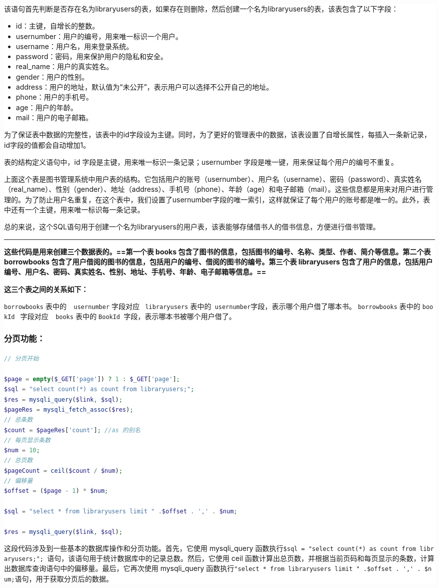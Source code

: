 该语句首先判断是否存在名为libraryusers的表，如果存在则删除，然后创建一个名为libraryusers的表，该表包含了以下字段：
- id：主键，自增长的整数。
- usernumber：用户的编号，用来唯一标识一个用户。
- username：用户名，用来登录系统。
- password：密码，用来保护用户的隐私和安全。
- real_name：用户的真实姓名。
- gender：用户的性别。
- address：用户的地址，默认值为“未公开”，表示用户可以选择不公开自己的地址。
- phone：用户的手机号。
- age：用户的年龄。
- mail：用户的电子邮箱。

为了保证表中数据的完整性，该表中的id字段设为主键。同时，为了更好的管理表中的数据，该表设置了自增长属性，每插入一条新记录，id字段的值都会自动增加1。

表的结构定义语句中，id 字段是主键，用来唯一标识一条记录；usernumber 字段是唯一键，用来保证每个用户的编号不重复。

上面这个表是图书管理系统中用户表的结构。它包括用户的账号（usernumber）、用户名（username）、密码（password）、真实姓名（real_name）、性别（gender）、地址（address）、手机号（phone）、年龄（age）和电子邮箱（mail）。这些信息都是用来对用户进行管理的。为了防止用户名重复，在这个表中，我们设置了usernumber字段的唯一索引，这样就保证了每个用户的账号都是唯一的。此外，表中还有一个主键，用来唯一标识每一条记录。

总的来说，这个SQL语句用于创建一个名为libraryusers的用户表，该表能够存储借书人的借书信息，方便进行借书管理。

---

**这些代码是用来创建三个数据表的。==第一个表 books 包含了图书的信息，包括图书的编号、名称、类型、作者、简介等信息。第二个表 borrowbooks 包含了用户借阅的图书的信息，包括用户的编号、借阅的图书的编号。第三个表 libraryusers 包含了用户的信息，包括用户编号、用户名、密码、真实姓名、性别、地址、手机号、年龄、电子邮箱等信息。==**

**这三个表之间的关系如下：**

` borrowbooks ` 表中的`  usernumber`  字段对应 ` libraryusers`  表中的`  usernumber `字段，表示哪个用户借了哪本书。
` borrowbooks ` 表中的 ` bookId  ` 字段对应`  books`  表中的 ` BookId  `字段，表示哪本书被哪个用户借了。

### 分页功能：
```php
// 分页开始

$page = empty($_GET['page']) ? 1 : $_GET['page'];
$sql = "select count(*) as count from libraryusers;";
$res = mysqli_query($link, $sql);
$pageRes = mysqli_fetch_assoc($res);
// 总条数
$count = $pageRes['count']; //as 的别名
// 每页显示条数
$num = 10;
// 总页数
$pageCount = ceil($count / $num);
// 偏移量
$offset = ($page - 1) * $num;

$sql = "select * from libraryusers limit " .$offset . ',' . $num;

$res = mysqli_query($link, $sql);

```
这段代码涉及到一些基本的数据库操作和分页功能。首先，它使用 mysqli_query 函数执行`$sql = "select count(*) as count from libraryusers;"; `语句，该语句用于统计数据库中的记录总数。然后，它使用 ceil 函数计算出总页数，并根据当前页码和每页显示的条数，计算出数据库查询语句中的偏移量。最后，它再次使用 mysqli_query 函数执行`"select * from libraryusers limit " .$offset . ',' . $num;`语句，用于获取分页后的数据。  
